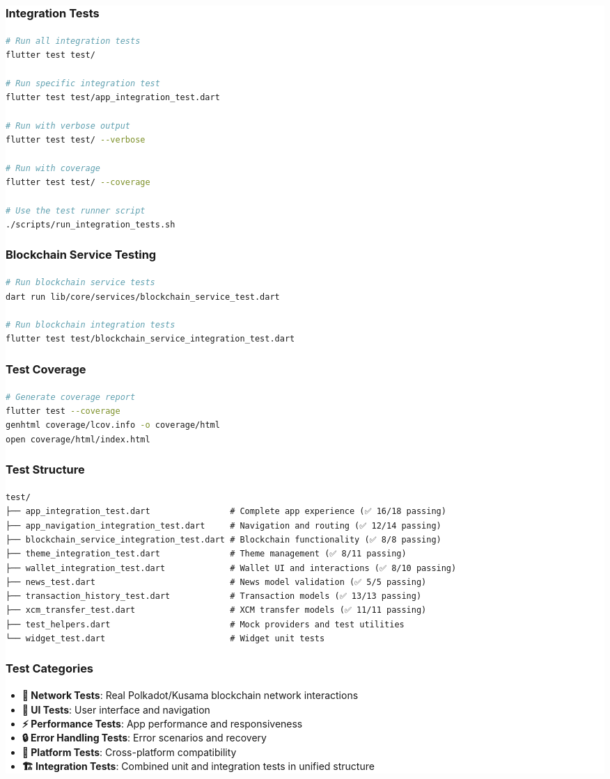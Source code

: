 ### Integration Tests
```bash
# Run all integration tests
flutter test test/

# Run specific integration test
flutter test test/app_integration_test.dart

# Run with verbose output
flutter test test/ --verbose

# Run with coverage
flutter test test/ --coverage

# Use the test runner script
./scripts/run_integration_tests.sh
```

### Blockchain Service Testing
```bash
# Run blockchain service tests
dart run lib/core/services/blockchain_service_test.dart

# Run blockchain integration tests
flutter test test/blockchain_service_integration_test.dart
```

### Test Coverage
```bash
# Generate coverage report
flutter test --coverage
genhtml coverage/lcov.info -o coverage/html
open coverage/html/index.html
```

### Test Structure
```
test/
├── app_integration_test.dart                # Complete app experience (✅ 16/18 passing)
├── app_navigation_integration_test.dart     # Navigation and routing (✅ 12/14 passing)
├── blockchain_service_integration_test.dart # Blockchain functionality (✅ 8/8 passing)
├── theme_integration_test.dart              # Theme management (✅ 8/11 passing)
├── wallet_integration_test.dart             # Wallet UI and interactions (✅ 8/10 passing)
├── news_test.dart                           # News model validation (✅ 5/5 passing)
├── transaction_history_test.dart            # Transaction models (✅ 13/13 passing)
├── xcm_transfer_test.dart                   # XCM transfer models (✅ 11/11 passing)
├── test_helpers.dart                        # Mock providers and test utilities
└── widget_test.dart                         # Widget unit tests
```

### Test Categories
- **🔗 Network Tests**: Real Polkadot/Kusama blockchain network interactions
- **🎨 UI Tests**: User interface and navigation
- **⚡ Performance Tests**: App performance and responsiveness
- **🔒 Error Handling Tests**: Error scenarios and recovery
- **📱 Platform Tests**: Cross-platform compatibility
- **🏗️ Integration Tests**: Combined unit and integration tests in unified structure
